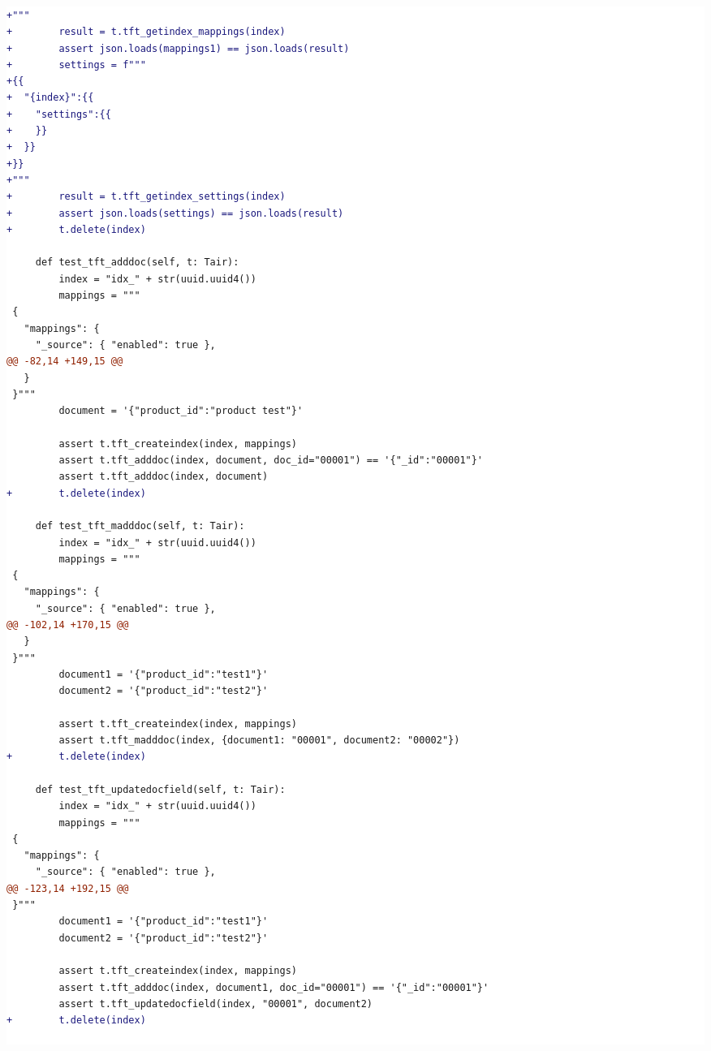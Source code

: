 ```diff
+"""
+        result = t.tft_getindex_mappings(index)
+        assert json.loads(mappings1) == json.loads(result)
+        settings = f"""
+{{
+  "{index}":{{
+    "settings":{{
+    }}
+  }}
+}}
+"""
+        result = t.tft_getindex_settings(index)
+        assert json.loads(settings) == json.loads(result)
+        t.delete(index)
 
     def test_tft_adddoc(self, t: Tair):
         index = "idx_" + str(uuid.uuid4())
         mappings = """
 {
   "mappings": {
     "_source": { "enabled": true },
@@ -82,14 +149,15 @@
   }
 }"""
         document = '{"product_id":"product test"}'
 
         assert t.tft_createindex(index, mappings)
         assert t.tft_adddoc(index, document, doc_id="00001") == '{"_id":"00001"}'
         assert t.tft_adddoc(index, document)
+        t.delete(index)
 
     def test_tft_madddoc(self, t: Tair):
         index = "idx_" + str(uuid.uuid4())
         mappings = """
 {
   "mappings": {
     "_source": { "enabled": true },
@@ -102,14 +170,15 @@
   }
 }"""
         document1 = '{"product_id":"test1"}'
         document2 = '{"product_id":"test2"}'
 
         assert t.tft_createindex(index, mappings)
         assert t.tft_madddoc(index, {document1: "00001", document2: "00002"})
+        t.delete(index)
 
     def test_tft_updatedocfield(self, t: Tair):
         index = "idx_" + str(uuid.uuid4())
         mappings = """
 {
   "mappings": {
     "_source": { "enabled": true },
@@ -123,14 +192,15 @@
 }"""
         document1 = '{"product_id":"test1"}'
         document2 = '{"product_id":"test2"}'
 
         assert t.tft_createindex(index, mappings)
         assert t.tft_adddoc(index, document1, doc_id="00001") == '{"_id":"00001"}'
         assert t.tft_updatedocfield(index, "00001", document2)
+        t.delete(index)
 
```